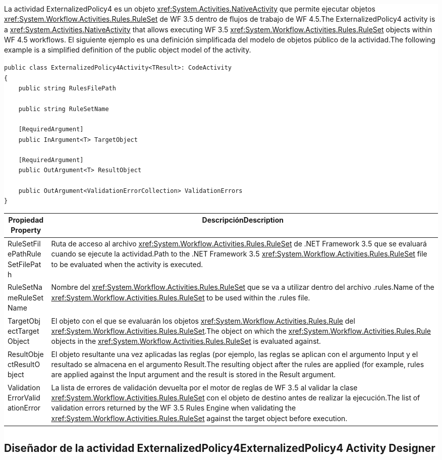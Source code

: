  <span data-ttu-id="e7b4e-128">La actividad ExternalizedPolicy4 es un objeto <xref:System.Activities.NativeActivity> que permite ejecutar objetos <xref:System.Workflow.Activities.Rules.RuleSet> de WF 3.5 dentro de flujos de trabajo de WF 4.5.</span><span class="sxs-lookup"><span data-stu-id="e7b4e-128">The ExternalizedPolicy4 activity is a <xref:System.Activities.NativeActivity> that allows executing WF 3.5 <xref:System.Workflow.Activities.Rules.RuleSet> objects within WF 4.5 workflows.</span></span> <span data-ttu-id="e7b4e-129">El siguiente ejemplo es una definición simplificada del modelo de objetos público de la actividad.</span><span class="sxs-lookup"><span data-stu-id="e7b4e-129">The following example is a simplified definition of the public object model of the activity.</span></span>  
  
```  
public class ExternalizedPolicy4Activity<TResult>: CodeActivity  
{  
    public string RulesFilePath   
  
    public string RuleSetName           
  
    [RequiredArgument]  
    public InArgument<T> TargetObject   
  
    [RequiredArgument]  
    public OutArgument<T> ResultObject   
  
    public OutArgument<ValidationErrorCollection> ValidationErrors   
}  
```  
  
|<span data-ttu-id="e7b4e-130">Propiedad</span><span class="sxs-lookup"><span data-stu-id="e7b4e-130">Property</span></span>|<span data-ttu-id="e7b4e-131">Descripción</span><span class="sxs-lookup"><span data-stu-id="e7b4e-131">Description</span></span>|  
|-|-|  
|<span data-ttu-id="e7b4e-132">RuleSetFilePath</span><span class="sxs-lookup"><span data-stu-id="e7b4e-132">RuleSetFilePath</span></span>|<span data-ttu-id="e7b4e-133">Ruta de acceso al archivo <xref:System.Workflow.Activities.Rules.RuleSet> de .NET Framework 3.5 que se evaluará cuando se ejecute la actividad.</span><span class="sxs-lookup"><span data-stu-id="e7b4e-133">Path to the .NET Framework 3.5 <xref:System.Workflow.Activities.Rules.RuleSet> file to be evaluated when the activity is executed.</span></span>|  
|<span data-ttu-id="e7b4e-134">RuleSetName</span><span class="sxs-lookup"><span data-stu-id="e7b4e-134">RuleSetName</span></span>|<span data-ttu-id="e7b4e-135">Nombre del <xref:System.Workflow.Activities.Rules.RuleSet> que se va a utilizar dentro del archivo .rules.</span><span class="sxs-lookup"><span data-stu-id="e7b4e-135">Name of the <xref:System.Workflow.Activities.Rules.RuleSet> to be used within the .rules file.</span></span>|  
|<span data-ttu-id="e7b4e-136">TargetObject</span><span class="sxs-lookup"><span data-stu-id="e7b4e-136">TargetObject</span></span>|<span data-ttu-id="e7b4e-137">El objeto con el que se evaluarán los objetos <xref:System.Workflow.Activities.Rules.Rule> del <xref:System.Workflow.Activities.Rules.RuleSet>.</span><span class="sxs-lookup"><span data-stu-id="e7b4e-137">The object on which the <xref:System.Workflow.Activities.Rules.Rule> objects in the <xref:System.Workflow.Activities.Rules.RuleSet> is evaluated against.</span></span>|  
|<span data-ttu-id="e7b4e-138">ResultObject</span><span class="sxs-lookup"><span data-stu-id="e7b4e-138">ResultObject</span></span>|<span data-ttu-id="e7b4e-139">El objeto resultante una vez aplicadas las reglas (por ejemplo, las reglas se aplican con el argumento Input y el resultado se almacena en el argumento Result.</span><span class="sxs-lookup"><span data-stu-id="e7b4e-139">The resulting object after the rules are applied (for example, rules are applied against the Input argument and the result is stored in the Result argument.</span></span>|  
|<span data-ttu-id="e7b4e-140">ValidationError</span><span class="sxs-lookup"><span data-stu-id="e7b4e-140">ValidationError</span></span>|<span data-ttu-id="e7b4e-141">La lista de errores de validación devuelta por el motor de reglas de WF 3.5 al validar la clase <xref:System.Workflow.Activities.Rules.RuleSet> con el objeto de destino antes de realizar la ejecución.</span><span class="sxs-lookup"><span data-stu-id="e7b4e-141">The list of validation errors returned by the WF 3.5 Rules Engine when validating the <xref:System.Workflow.Activities.Rules.RuleSet> against the target object before execution.</span></span>|  
  
## <a name="externalizedpolicy4-activity-designer"></a><span data-ttu-id="e7b4e-142">Diseñador de la actividad ExternalizedPolicy4</span><span class="sxs-lookup"><span data-stu-id="e7b4e-142">ExternalizedPolicy4 Activity Designer</span></span>  